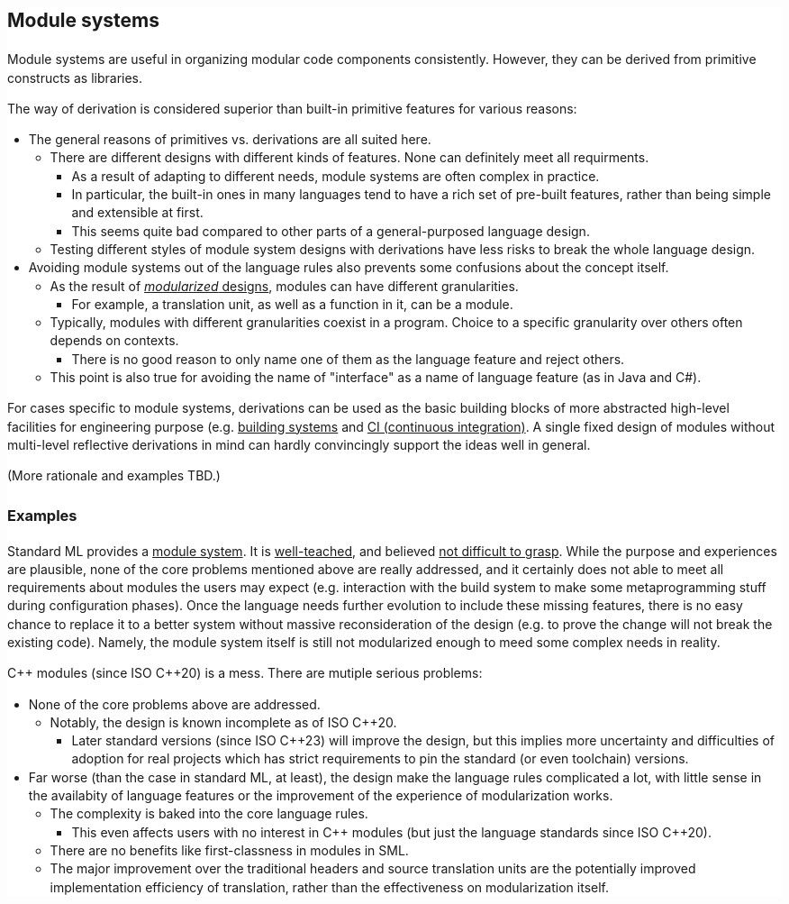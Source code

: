 ## Module systems

Module systems are useful in organizing modular code components consistently. However, they can be derived from primitive constructs as libraries.

The way of derivation is considered superior than built-in primitive features for various reasons:

* The general reasons of primitives vs. derivations are all suited here.
	* There are different designs with different kinds of features. None can definitely meet all requirments.
		* As a result of adapting to different needs, module systems are often complex in practice.
		* In particular, the built-in ones in many languages tend to have a rich set of pre-built features, rather than being simple and extensible at first.
		* This seems quite bad compared to other parts of a general-purposed language design.
	* Testing different styles of module system designs with derivations have less risks to break the whole language design.
* Avoiding module systems out of the language rules also prevents some confusions about the concept itself.
	* As the result of [*modularized* designs](https://en.wikipedia.org/wiki/Modular_design), modules can have different granularities.
		* For example, a translation unit, as well as a function in it, can be a module.
	* Typically, modules with different granularities coexist in a program. Choice to a specific granularity over others often depends on contexts.
		* There is no good reason to only name one of them as the language feature and reject others.
	* This point is also true for avoiding the name of "interface" as a name of language feature (as in Java and C#).

For cases specific to module systems, derivations can be used as the basic building blocks of more abstracted high-level facilities for engineering purpose (e.g. [building systems](https://en.wikipedia.org/wiki/Build_automation) and [CI (continuous integration)](https://en.wikipedia.org/wiki/Continuous_integration). A single fixed design of modules without multi-level reflective derivations in mind can hardly convincingly support the ideas well in general.

(More rationale and examples TBD.)

### Examples

Standard ML provides a [module system](https://en.wikipedia.org/wiki/Standard_ML#Module_system). It is [well-teached](https://courses.cs.washington.edu/courses/cse341/04wi/lectures/09-ml-modules.html), and believed [not difficult to grasp](https://www.classes.cs.uchicago.edu/archive/2005/winter/33600-1/docs/Tofte_modules_tutorial.pdf). While the purpose and experiences are plausible, none of the core problems mentioned above are really addressed, and it certainly does not able to meet all requirements about modules the users may expect (e.g. interaction with the build system to make some metaprogramming stuff during configuration phases). Once the language needs further evolution to include these missing features, there is no easy chance to replace it to a better system without massive reconsideration of the design (e.g. to prove the change will not break the existing code). Namely, the module system itself is still not modularized enough to meed some complex needs in reality.

C++ modules (since ISO C\++20) is a mess. There are mutiple serious problems:

* None of the core problems above are addressed.
	* Notably, the design is known incomplete as of ISO C++20.
		* Later standard versions (since ISO C++23) will improve the design, but this implies more uncertainty and difficulties of adoption for real projects which has strict requirements to pin the standard (or even toolchain) versions.
* Far worse (than the case in standard ML, at least), the design make the language rules complicated a lot, with little sense in the availabity of language features or the improvement of the experience of modularization works.
	* The complexity is baked into the core language rules.
		* This even affects users with no interest in C++ modules (but just the language standards since ISO C++20).
	* There are no benefits like first-classness in modules in SML.
	* The major improvement over the traditional headers and source translation units are the potentially improved implementation efficiency of translation, rather than the effectiveness on modularization itself.
